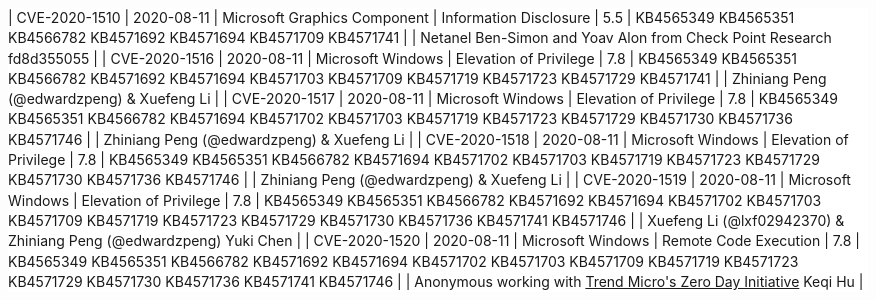 | CVE-2020-1510 | 2020-08-11        | Microsoft Graphics Component     | Information Disclosure |        5.5 | KB4565349 KB4565351 KB4566782 KB4571692 KB4571694 KB4571709 KB4571741                                                                                                               |            | Netanel Ben-Simon and Yoav Alon from Check Point Research fd8d355055                                                                                                                                                                                                                                                                                                                                                                                                                                                                                                                                                                                                      |
| CVE-2020-1516 | 2020-08-11        | Microsoft Windows                | Elevation of Privilege |        7.8 | KB4565349 KB4565351 KB4566782 KB4571692 KB4571694 KB4571703 KB4571709 KB4571719 KB4571723 KB4571729 KB4571741                                                                       |            | Zhiniang Peng (@edwardzpeng) & Xuefeng Li                                                                                                                                                                                                                                                                                                                                                                                                                                                                                                                                                                                                                                 |
| CVE-2020-1517 | 2020-08-11        | Microsoft Windows                | Elevation of Privilege |        7.8 | KB4565349 KB4565351 KB4566782 KB4571694 KB4571702 KB4571703 KB4571719 KB4571723 KB4571729 KB4571730 KB4571736 KB4571746                                                             |            | Zhiniang Peng (@edwardzpeng) & Xuefeng Li                                                                                                                                                                                                                                                                                                                                                                                                                                                                                                                                                                                                                                 |
| CVE-2020-1518 | 2020-08-11        | Microsoft Windows                | Elevation of Privilege |        7.8 | KB4565349 KB4565351 KB4566782 KB4571694 KB4571702 KB4571703 KB4571719 KB4571723 KB4571729 KB4571730 KB4571736 KB4571746                                                             |            | Zhiniang Peng (@edwardzpeng) & Xuefeng Li                                                                                                                                                                                                                                                                                                                                                                                                                                                                                                                                                                                                                                 |
| CVE-2020-1519 | 2020-08-11        | Microsoft Windows                | Elevation of Privilege |        7.8 | KB4565349 KB4565351 KB4566782 KB4571692 KB4571694 KB4571702 KB4571703 KB4571709 KB4571719 KB4571723 KB4571729 KB4571730 KB4571736 KB4571741 KB4571746                               |            | Xuefeng Li (@lxf02942370) & Zhiniang Peng (@edwardzpeng) Yuki Chen                                                                                                                                                                                                                                                                                                                                                                                                                                                                                                                                                                                                        |
| CVE-2020-1520 | 2020-08-11        | Microsoft Windows                | Remote Code Execution  |        7.8 | KB4565349 KB4565351 KB4566782 KB4571692 KB4571694 KB4571702 KB4571703 KB4571709 KB4571719 KB4571723 KB4571729 KB4571730 KB4571736 KB4571741 KB4571746                               |            | Anonymous working with <a href="https://www.zerodayinitiative.com/">Trend Micro's Zero Day Initiative</a> Keqi Hu                                                                                                                                                                                                                                                                                                                                                                                                                                                                                                                                                         |